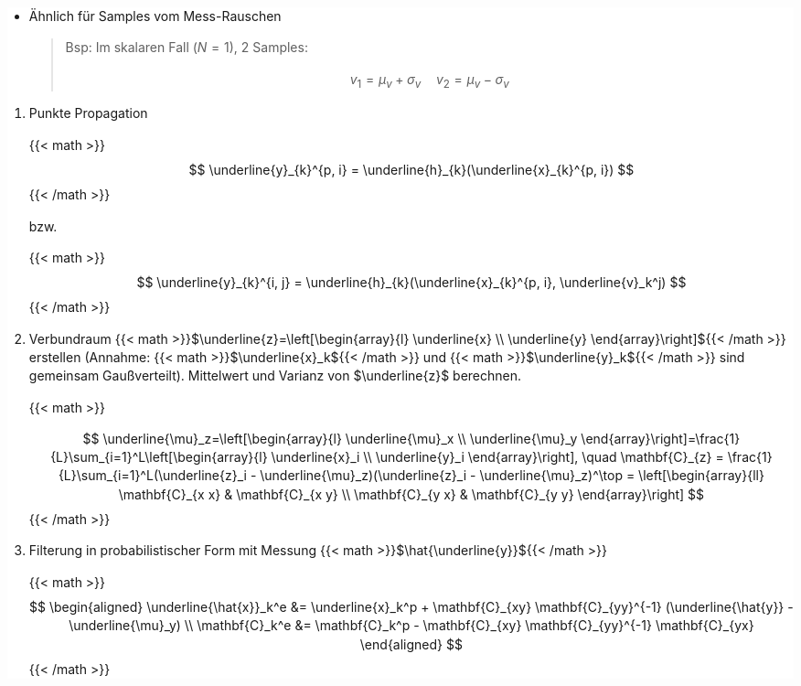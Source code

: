    - Ähnlich für Samples vom Mess-Rauschen

     > Bsp: Im skalaren Fall ($N=1$), 2 Samples:
     >
     > $$
     > v_1 = \mu_v + \sigma_v \quad v_2 = \mu_v - \sigma_v
     > $$

1. Punkte Propagation

   {{< math >}}
   $$
   \underline{y}_{k}^{p, i} = \underline{h}_{k}(\underline{x}_{k}^{p, i})
   $$
   {{< /math >}} 

   bzw.

   {{< math >}}
   $$
   \underline{y}_{k}^{i, j} = \underline{h}_{k}(\underline{x}_{k}^{p, i}, \underline{v}_k^j)
   $$
   {{< /math >}} 

2. Verbundraum {{< math >}}$\underline{z}=\left[\begin{array}{l}
   \underline{x} \\
   \underline{y}
   \end{array}\right]${{< /math >}} erstellen (Annahme: {{< math >}}$\underline{x}_k${{< /math >}} und {{< math >}}$\underline{y}_k${{< /math >}} sind gemeinsam Gaußverteilt). 
   Mittelwert und Varianz von $\underline{z}$ berechnen.

   {{< math >}}

   
   $$
   \underline{\mu}_z=\left[\begin{array}{l}
   \underline{\mu}_x \\
   \underline{\mu}_y
   \end{array}\right]=\frac{1}{L}\sum_{i=1}^L\left[\begin{array}{l}
   \underline{x}_i \\
   \underline{y}_i
   \end{array}\right],  \quad \mathbf{C}_{z} = \frac{1}{L}\sum_{i=1}^L(\underline{z}_i - \underline{\mu}_z)(\underline{z}_i - \underline{\mu}_z)^\top = \left[\begin{array}{ll}
   \mathbf{C}_{x x} & \mathbf{C}_{x y} \\
   \mathbf{C}_{y x} & \mathbf{C}_{y y}
   \end{array}\right]
   $$
   {{< /math >}} 

3. Filterung in probabilistischer Form mit Messung {{< math >}}$\hat{\underline{y}}${{< /math >}}

   {{< math >}}
   $$
   \begin{aligned}
   \underline{\hat{x}}_k^e &= \underline{x}_k^p + \mathbf{C}_{xy} \mathbf{C}_{yy}^{-1} (\underline{\hat{y}} - \underline{\mu}_y) \\
   \mathbf{C}_k^e &= \mathbf{C}_k^p - \mathbf{C}_{xy} \mathbf{C}_{yy}^{-1} \mathbf{C}_{yx}
   \end{aligned}
   $$
   {{< /math >}} 
